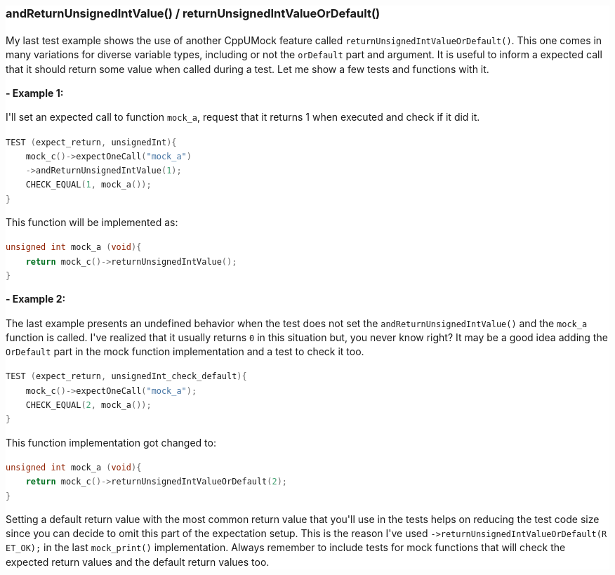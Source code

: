 ### andReturnUnsignedIntValue() / returnUnsignedIntValueOrDefault()

My last test example shows the use of another CppUMock feature called `returnUnsignedIntValueOrDefault()`. This one comes in many variations for diverse variable types, including or not the `orDefault` part and argument. It is useful to inform a expected call that it should return some value when called during a test. Let me show a few tests and functions with it.

**- Example 1:**

I'll set an expected call to function `mock_a`, request that it returns 1 when executed and check if it did it.

```cpp
TEST (expect_return, unsignedInt){
    mock_c()->expectOneCall("mock_a")
    ->andReturnUnsignedIntValue(1);
    CHECK_EQUAL(1, mock_a());
}
```

This function will be implemented as:

```cpp
unsigned int mock_a (void){
    return mock_c()->returnUnsignedIntValue();
}
```

**- Example 2:**

The last example presents an undefined behavior when the test does not set the `andReturnUnsignedIntValue()` and the `mock_a` function is called. I've realized that it usually returns `0` in this situation but, you never know right? It may be a good idea adding the `OrDefault` part in the mock function implementation and a test to check it too.

```cpp
TEST (expect_return, unsignedInt_check_default){
    mock_c()->expectOneCall("mock_a");
    CHECK_EQUAL(2, mock_a());
}
```

This function implementation got changed to:

```cpp
unsigned int mock_a (void){
    return mock_c()->returnUnsignedIntValueOrDefault(2);
}
```

Setting a default return value with the most common return value that you'll use in the tests helps on reducing the test code size since you can decide to omit this part of the expectation setup. This is the reason I've used `->returnUnsignedIntValueOrDefault(RET_OK);` in the last `mock_print()` implementation. Always remember to include tests for mock functions that will check the expected return values and the default return values too. 

